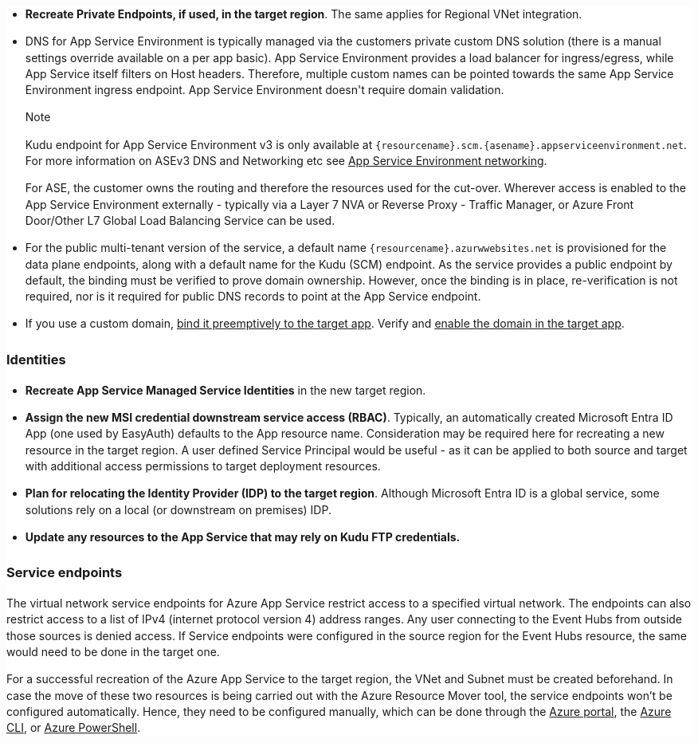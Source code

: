 - **Recreate Private Endpoints, if used, in the target region**. The same applies for Regional VNet integration.


 - DNS for App Service Environment is typically managed via the customers private custom DNS solution (there is a manual settings override available on a per app basic). App Service Environment provides a load balancer for ingress/egress,  while App Service itself filters on Host headers. Therefore, multiple custom names can be pointed towards the same App Service Environment ingress endpoint. App Service Environment doesn't require domain validation. 

    >[!NOTE]
    >Kudu endpoint for App Service Environment v3 is only available at ``{resourcename}.scm.{asename}.appserviceenvironment.net``. For more information on ASEv3 DNS and Networking etc see [App Service Environment networking](/azure/app-service/environment/networking#dns).


    For ASE,  the customer owns the routing and therefore the resources used for the cut-over. Wherever access is enabled to the App Service Environment externally - typically via a Layer 7 NVA or Reverse Proxy -  Traffic Manager, or Azure Front Door/Other L7 Global Load Balancing Service can be used.

- For the public multi-tenant version of the service, a default name `{resourcename}.azurwwebsites.net` is provisioned for the data plane endpoints, along with a default name for the Kudu (SCM) endpoint.  As the service provides a public endpoint by default, the binding must be verified to prove domain ownership. However, once the binding is in place, re-verification is not required, nor is it required for public DNS records to point at the App Service endpoint.

- If you use a custom domain, [bind it preemptively to the target app](/azure/app-service/manage-custom-dns-migrate-domain#bind-the-domain-name-preemptively). Verify and [enable the domain in the target app](/azure/app-service/manage-custom-dns-migrate-domain#enable-the-domain-for-your-app).


### Identities

- **Recreate App Service Managed Service Identities** in the new target region. 

- **Assign the new MSI credential downstream service access (RBAC)**. Typically, an automatically created Microsoft Entra ID App (one used by EasyAuth) defaults to the App resource name. Consideration may be required here for recreating a new resource in the target region. A user defined Service Principal would be useful - as it can be applied to both source and target with additional access permissions to target deployment resources.

- **Plan for relocating the Identity Provider (IDP) to the target region**. Although Microsoft Entra ID is a global service, some solutions rely on a local (or downstream on premises) IDP.

- **Update any resources to the App Service that may rely on Kudu FTP credentials.** 


### Service endpoints

The virtual network service endpoints for Azure App Service  restrict access to a specified virtual network. The endpoints can also restrict access to a list of IPv4 (internet protocol version 4) address ranges. Any user connecting to the Event Hubs from outside those sources is denied access. If Service endpoints were configured in the source region for the Event Hubs resource, the same would need to be done in the target one.

For a successful recreation of the Azure App Service  to the target region, the VNet and Subnet must be created beforehand. In case the move of these two resources is being carried out with the Azure Resource Mover tool, the service endpoints won’t be configured automatically. Hence, they need to be configured manually, which can be done through the [Azure portal](/azure/key-vault/general/quick-create-portal), the [Azure CLI](/azure/key-vault/general/quick-create-cli), or [Azure PowerShell](/azure/key-vault/general/quick-create-powershell).
